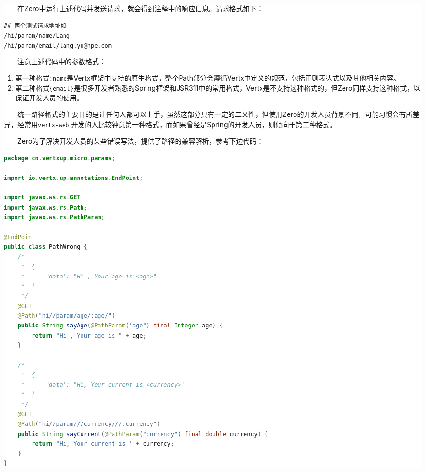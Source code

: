 ```java
```

&ensp;&ensp;&ensp;&ensp;在Zero中运行上述代码并发送请求，就会得到注释中的响应信息。请求格式如下：

```shell
## 两个测试请求地址如
/hi/param/name/Lang
/hi/param/email/lang.yu@hpe.com
```

&ensp;&ensp;&ensp;&ensp;注意上述代码中的参数格式：

1. 第一种格式`:name`是Vertx框架中支持的原生格式，整个Path部分会遵循Vertx中定义的规范，包括正则表达式以及其他相关内容。
2. 第二种格式`{email}`是很多开发者熟悉的Spring框架和JSR311中的常用格式，Vertx是不支持这种格式的，但Zero同样支持这种格式，以保证开发人员的使用。

&ensp;&ensp;&ensp;&ensp;统一路径格式的主要目的是让任何人都可以上手，虽然这部分具有一定的二义性，但使用Zero的开发人员背景不同，可能习惯会有所差异，经常用`vertx-web`
开发的人比较钟意第一种格式，而如果曾经是Spring的开发人员，则倾向于第二种格式。

&ensp;&ensp;&ensp;&ensp;Zero为了解决开发人员的某些错误写法，提供了路径的兼容解析，参考下边代码：

```java
package cn.vertxup.micro.params;

import io.vertx.up.annotations.EndPoint;

import javax.ws.rs.GET;
import javax.ws.rs.Path;
import javax.ws.rs.PathParam;

@EndPoint
public class PathWrong {
    /*
     *  {
     *      "data": "Hi , Your age is <age>"
     *  }
     */
    @GET
    @Path("hi//param/age/:age/")
    public String sayAge(@PathParam("age") final Integer age) {
        return "Hi , Your age is " + age;
    }

    /*
     *  {
     *      "data": "Hi, Your current is <currency>"
     *  }
     */
    @GET
    @Path("hi//param///currency///:currency")
    public String sayCurrent(@PathParam("currency") final double currency) {
        return "Hi, Your current is " + currency;
    }
}
```
